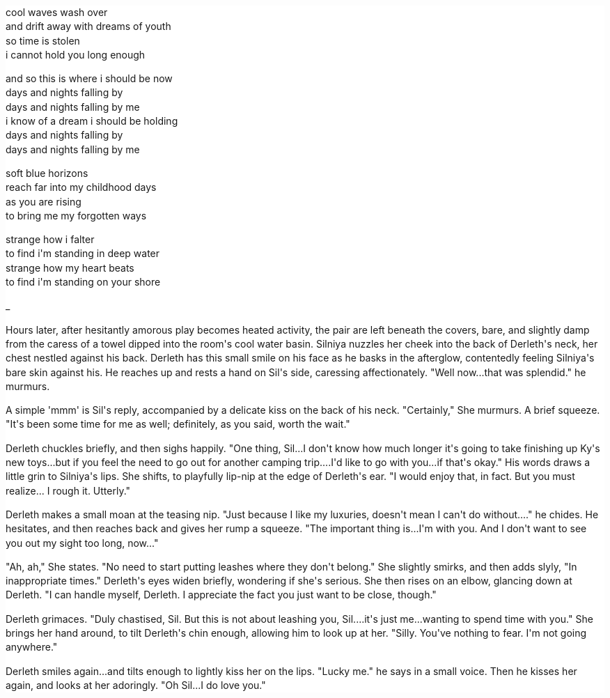 cool waves wash over  
and drift away with dreams of youth  
so time is stolen  
i cannot hold you long enough  

and so this is where i should be now  
days and nights falling by  
days and nights falling by me  
i know of a dream i should be holding  
days and nights falling by  
days and nights falling by me  

soft blue horizons  
reach far into my childhood days  
as you are rising  
to bring me my forgotten ways  

strange how i falter  
to find i'm standing in deep water  
strange how my heart beats  
to find i'm standing on your shore  


_

Hours later, after hesitantly amorous play becomes heated activity, the pair are left beneath the covers, bare, and slightly damp from the caress of a towel dipped into the room's cool water basin. Silniya nuzzles her cheek into the back of Derleth's neck, her chest nestled against his back. Derleth has this small smile on his face as he basks in the afterglow, contentedly feeling Silniya's bare skin against his. He reaches up and rests a hand on Sil's side, caressing affectionately. "Well now...that was splendid." he murmurs.

A simple 'mmm' is Sil's reply, accompanied by a delicate kiss on the back of his neck. "Certainly," She murmurs. A brief squeeze. "It's been some time for me as well; definitely, as you said, worth the wait."

Derleth chuckles briefly, and then sighs happily. "One thing, Sil...I don't know how much longer it's going to take finishing up Ky's new toys...but if you feel the need to go out for another camping trip....I'd like to go with you...if that's okay." His words draws a little grin to Silniya's lips. She shifts, to playfully lip-nip at the edge of Derleth's ear. "I would enjoy that, in fact. But you must realize... I rough it. Utterly."

Derleth makes a small moan at the teasing nip. "Just because I like my luxuries, doesn't mean I can't do without...." he chides. He hesitates, and then reaches back and gives her rump a squeeze. "The important thing is...I'm with you. And I don't want to see you out my sight too long, now..."

"Ah, ah," She states. "No need to start putting leashes where they don't belong." She slightly smirks, and then adds slyly, "In inappropriate times." Derleth's eyes widen briefly, wondering if she's serious. She then rises on an elbow, glancing down at Derleth. "I can handle myself, Derleth. I appreciate the fact you just want to be close, though."

Derleth grimaces. "Duly chastised, Sil. But this is not about leashing you, Sil....it's just me...wanting to spend time with you." She brings her hand around, to tilt Derleth's chin enough, allowing him to look up at her. "Silly. You've nothing to fear. I'm not going anywhere."

Derleth smiles again...and tilts enough to lightly kiss her on the lips. "Lucky me." he says in a small voice. Then he kisses her again, and looks at her adoringly. "Oh Sil...I do love you."
